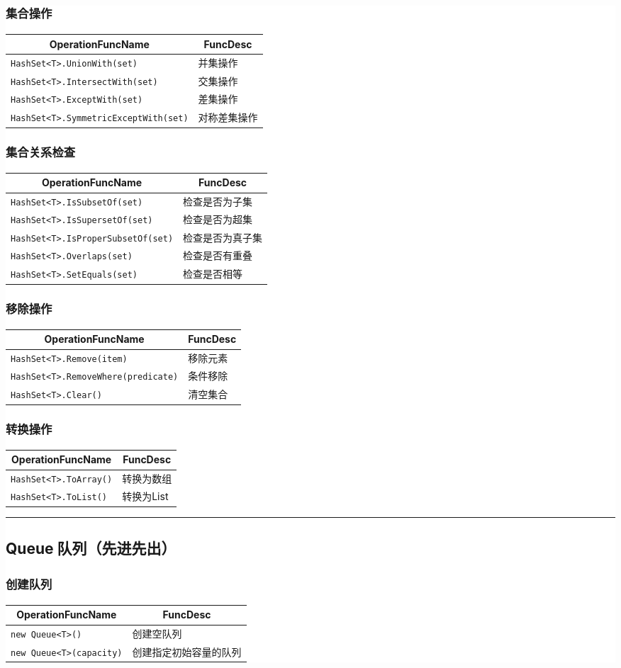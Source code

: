 ### 集合操作

| OperationFuncName | FuncDesc |
|-------------------|----------|
| `HashSet<T>.UnionWith(set)` | 并集操作 |
| `HashSet<T>.IntersectWith(set)` | 交集操作 |
| `HashSet<T>.ExceptWith(set)` | 差集操作 |
| `HashSet<T>.SymmetricExceptWith(set)` | 对称差集操作 |

### 集合关系检查

| OperationFuncName | FuncDesc |
|-------------------|----------|
| `HashSet<T>.IsSubsetOf(set)` | 检查是否为子集 |
| `HashSet<T>.IsSupersetOf(set)` | 检查是否为超集 |
| `HashSet<T>.IsProperSubsetOf(set)` | 检查是否为真子集 |
| `HashSet<T>.Overlaps(set)` | 检查是否有重叠 |
| `HashSet<T>.SetEquals(set)` | 检查是否相等 |

### 移除操作

| OperationFuncName | FuncDesc |
|-------------------|----------|
| `HashSet<T>.Remove(item)` | 移除元素 |
| `HashSet<T>.RemoveWhere(predicate)` | 条件移除 |
| `HashSet<T>.Clear()` | 清空集合 |

### 转换操作

| OperationFuncName | FuncDesc |
|-------------------|----------|
| `HashSet<T>.ToArray()` | 转换为数组 |
| `HashSet<T>.ToList()` | 转换为List |

---

## Queue<T> 队列（先进先出）

### 创建队列

| OperationFuncName | FuncDesc |
|-------------------|----------|
| `new Queue<T>()` | 创建空队列 |
| `new Queue<T>(capacity)` | 创建指定初始容量的队列 |
